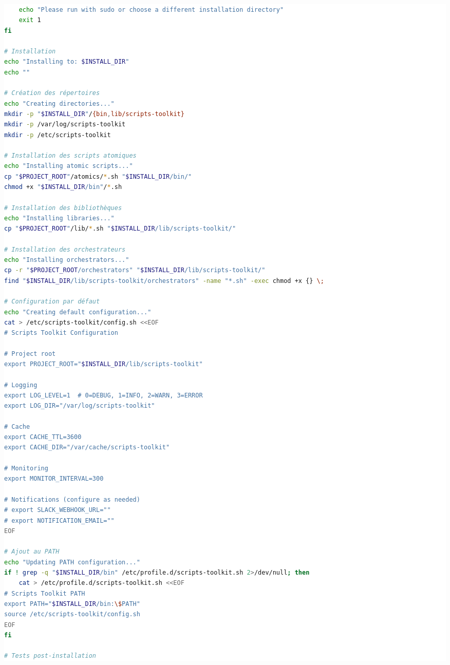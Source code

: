 ```bash
    echo "Please run with sudo or choose a different installation directory"
    exit 1
fi

# Installation
echo "Installing to: $INSTALL_DIR"
echo ""

# Création des répertoires
echo "Creating directories..."
mkdir -p "$INSTALL_DIR"/{bin,lib/scripts-toolkit}
mkdir -p /var/log/scripts-toolkit
mkdir -p /etc/scripts-toolkit

# Installation des scripts atomiques
echo "Installing atomic scripts..."
cp "$PROJECT_ROOT"/atomics/*.sh "$INSTALL_DIR/bin/"
chmod +x "$INSTALL_DIR/bin"/*.sh

# Installation des bibliothèques
echo "Installing libraries..."
cp "$PROJECT_ROOT"/lib/*.sh "$INSTALL_DIR/lib/scripts-toolkit/"

# Installation des orchestrateurs
echo "Installing orchestrators..."
cp -r "$PROJECT_ROOT/orchestrators" "$INSTALL_DIR/lib/scripts-toolkit/"
find "$INSTALL_DIR/lib/scripts-toolkit/orchestrators" -name "*.sh" -exec chmod +x {} \;

# Configuration par défaut
echo "Creating default configuration..."
cat > /etc/scripts-toolkit/config.sh <<EOF
# Scripts Toolkit Configuration

# Project root
export PROJECT_ROOT="$INSTALL_DIR/lib/scripts-toolkit"

# Logging
export LOG_LEVEL=1  # 0=DEBUG, 1=INFO, 2=WARN, 3=ERROR
export LOG_DIR="/var/log/scripts-toolkit"

# Cache
export CACHE_TTL=3600
export CACHE_DIR="/var/cache/scripts-toolkit"

# Monitoring
export MONITOR_INTERVAL=300

# Notifications (configure as needed)
# export SLACK_WEBHOOK_URL=""
# export NOTIFICATION_EMAIL=""
EOF

# Ajout au PATH
echo "Updating PATH configuration..."
if ! grep -q "$INSTALL_DIR/bin" /etc/profile.d/scripts-toolkit.sh 2>/dev/null; then
    cat > /etc/profile.d/scripts-toolkit.sh <<EOF
# Scripts Toolkit PATH
export PATH="$INSTALL_DIR/bin:\$PATH"
source /etc/scripts-toolkit/config.sh
EOF
fi

# Tests post-installation
```